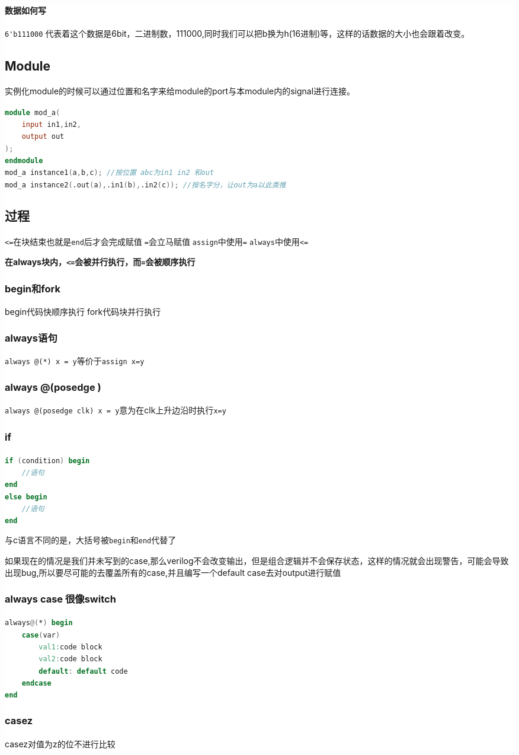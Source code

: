 #### 数据如何写

`6'b111000` 代表着这个数据是6bit，二进制数，111000,同时我们可以把b换为h(16进制)等，这样的话数据的大小也会跟着改变。

## Module
实例化module的时候可以通过位置和名字来给module的port与本module内的signal进行连接。
```verilog
module mod_a(
    input in1,in2,
    output out
);
endmodule
mod_a instance1(a,b,c); //按位置 abc为in1 in2 和out
mod_a instance2(.out(a),.in1(b),.in2(c)); //按名字分，让out为a以此类推
```


## 过程

`<=`在块结束也就是`end`后才会完成赋值
`=`会立马赋值
`assign`中使用`=`
`always`中使用`<=`

**在always块内，`<=`会被并行执行，而`=`会被顺序执行**
### begin和fork
begin代码快顺序执行
fork代码块并行执行
### always语句
`always @(*) x = y`等价于`assign x=y`


### always @(posedge )
`always @(posedge clk) x = y`意为在clk上升边沿时执行`x=y`

### if
```verilog
if (condition) begin
    //语句
end
else begin
    //语句
end
```
与c语言不同的是，大括号被`begin`和`end`代替了

如果现在的情况是我们并未写到的case,那么verilog不会改变输出，但是组合逻辑并不会保存状态，这样的情况就会出现警告，可能会导致出现bug,所以要尽可能的去覆盖所有的case,并且编写一个default case去对output进行赋值

### always case  很像switch
```verilog
always@(*) begin
    case(var)
        val1:code block
        val2:code block
        default: default code
    endcase
end
```
### casez
casez对值为z的位不进行比较
